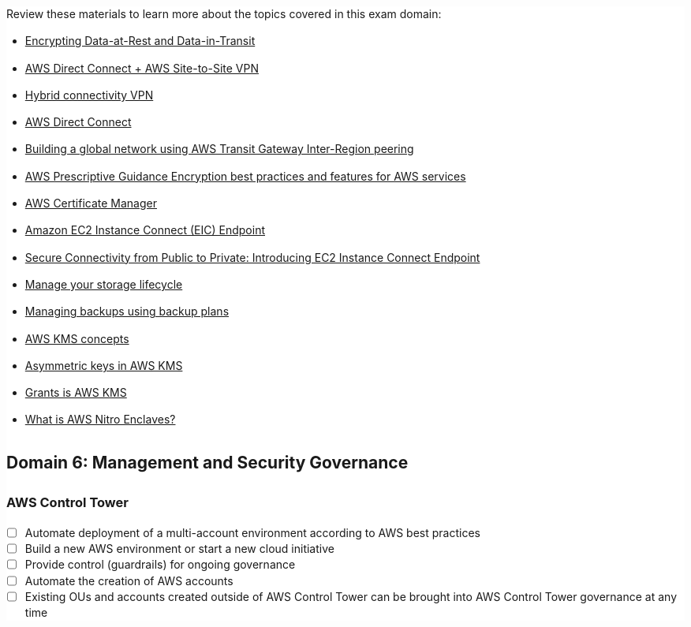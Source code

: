Review these materials to learn more about the topics covered in this exam domain:

- [Encrypting Data-at-Rest and Data-in-Transit](https://docs.aws.amazon.com/whitepapers/latest/logical-separation/encrypting-data-at-rest-and--in-transit.html)

- [AWS Direct Connect + AWS Site-to-Site VPN](https://docs.aws.amazon.com/whitepapers/latest/aws-vpc-connectivity-options/aws-direct-connect-site-to-site-vpn.html)

- [Hybrid connectivity VPN](https://docs.aws.amazon.com/whitepapers/latest/building-scalable-secure-multi-vpc-network-infrastructure/hybrid-connectivity.html)

- [AWS Direct Connect](https://docs.aws.amazon.com/whitepapers/latest/building-scalable-secure-multi-vpc-network-infrastructure/direct-connect.html)

- [Building a global network using AWS Transit Gateway Inter-Region peering](https://aws.amazon.com/blogs/networking-and-content-delivery/building-a-global-network-using-aws-transit-gateway-inter-region-peering/)

- [AWS Prescriptive Guidance Encryption best practices and features for AWS services](https://docs.aws.amazon.com/pdfs/prescriptive-guidance/latest/encryption-best-practices/encryption-best-practices.pdf)

- [AWS Certificate Manager](https://docs.aws.amazon.com/acm/latest/userguide/acm-overview.html)

- [Amazon EC2 Instance Connect (EIC) Endpoint](https://aws.amazon.com/about-aws/whats-new/2023/06/amazon-ec2-instance-connect-ssh-rdp-public-ip-address/)

- [Secure Connectivity from Public to Private: Introducing EC2 Instance Connect Endpoint](https://aws.amazon.com/blogs/compute/secure-connectivity-from-public-to-private-introducing-ec2-instance-connect-endpoint-june-13-2023/)

- [Manage your storage lifecycle](https://docs.aws.amazon.com/AmazonS3/latest/userguide/object-lifecycle-mgmt.html)

- [Managing backups using backup plans](https://docs.aws.amazon.com/aws-backup/latest/devguide/about-backup-plans.html)

- [AWS KMS concepts](https://docs.aws.amazon.com/kms/latest/developerguide/concepts.html)

- [Asymmetric keys in AWS KMS](https://docs.aws.amazon.com/kms/latest/developerguide/symmetric-asymmetric.html)

- [Grants is AWS KMS](https://docs.aws.amazon.com/kms/latest/developerguide/grants.html)

- [What is AWS Nitro Enclaves?](https://docs.aws.amazon.com/enclaves/latest/user/nitro-enclave.html)

## Domain 6: Management and Security Governance

### AWS Control Tower

- [ ] Automate deployment of a multi-account environment according to AWS best practices
- [ ] Build a new AWS environment or start a new cloud initiative
- [ ] Provide control (guardrails) for ongoing governance
- [ ] Automate the creation of AWS accounts
- [ ] Existing OUs and accounts created outside of AWS Control Tower can be brought into AWS Control Tower governance at any time
